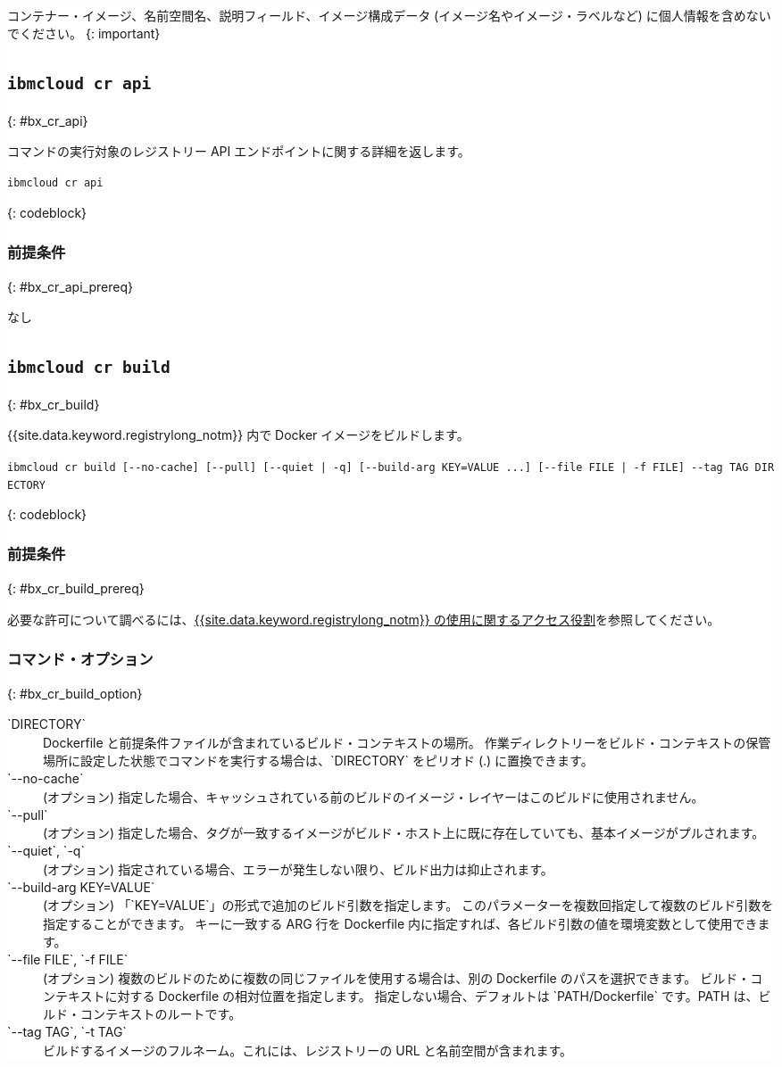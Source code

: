 コンテナー・イメージ、名前空間名、説明フィールド、イメージ構成データ (イメージ名やイメージ・ラベルなど) に個人情報を含めないでください。
{: important}

## `ibmcloud cr api`
{: #bx_cr_api}

コマンドの実行対象のレジストリー API エンドポイントに関する詳細を返します。

```
ibmcloud cr api
```
{: codeblock}

### 前提条件
{: #bx_cr_api_prereq}

なし

## `ibmcloud cr build`
{: #bx_cr_build}

{{site.data.keyword.registrylong_notm}} 内で Docker イメージをビルドします。

```
ibmcloud cr build [--no-cache] [--pull] [--quiet | -q] [--build-arg KEY=VALUE ...] [--file FILE | -f FILE] --tag TAG DIRECTORY
```
{: codeblock}

### 前提条件
{: #bx_cr_build_prereq}

必要な許可について調べるには、[{{site.data.keyword.registrylong_notm}} の使用に関するアクセス役割](/docs/services/Registry?topic=registry-iam#access_roles_using)を参照してください。

### コマンド・オプション
{: #bx_cr_build_option}

<dl>
<dt>`DIRECTORY`</dt>
<dd>Dockerfile と前提条件ファイルが含まれているビルド・コンテキストの場所。 作業ディレクトリーをビルド・コンテキストの保管場所に設定した状態でコマンドを実行する場合は、`DIRECTORY` をピリオド (.) に置換できます。</dd>
<dt>`--no-cache`</dt>
<dd>(オプション) 指定した場合、キャッシュされている前のビルドのイメージ・レイヤーはこのビルドに使用されません。</dd>
<dt>`--pull`</dt>
<dd>(オプション) 指定した場合、タグが一致するイメージがビルド・ホスト上に既に存在していても、基本イメージがプルされます。</dd>
<dt>`--quiet`, `-q`</dt>
<dd>(オプション) 指定されている場合、エラーが発生しない限り、ビルド出力は抑止されます。</dd>
<dt>`--build-arg KEY=VALUE`</dt>
<dd>(オプション) 「`KEY=VALUE`」の形式で追加のビルド引数を指定します。 このパラメーターを複数回指定して複数のビルド引数を指定することができます。 キーに一致する ARG 行を Dockerfile 内に指定すれば、各ビルド引数の値を環境変数として使用できます。</dd>
<dt>`--file FILE`, `-f FILE`</dt>
<dd>(オプション) 複数のビルドのために複数の同じファイルを使用する場合は、別の Dockerfile のパスを選択できます。 ビルド・コンテキストに対する Dockerfile の相対位置を指定します。 指定しない場合、デフォルトは `PATH/Dockerfile` です。PATH は、ビルド・コンテキストのルートです。</dd>
<dt>`--tag TAG`, `-t TAG`</dt>
<dd>ビルドするイメージのフルネーム。これには、レジストリーの URL と名前空間が含まれます。</dd>
</dl>

